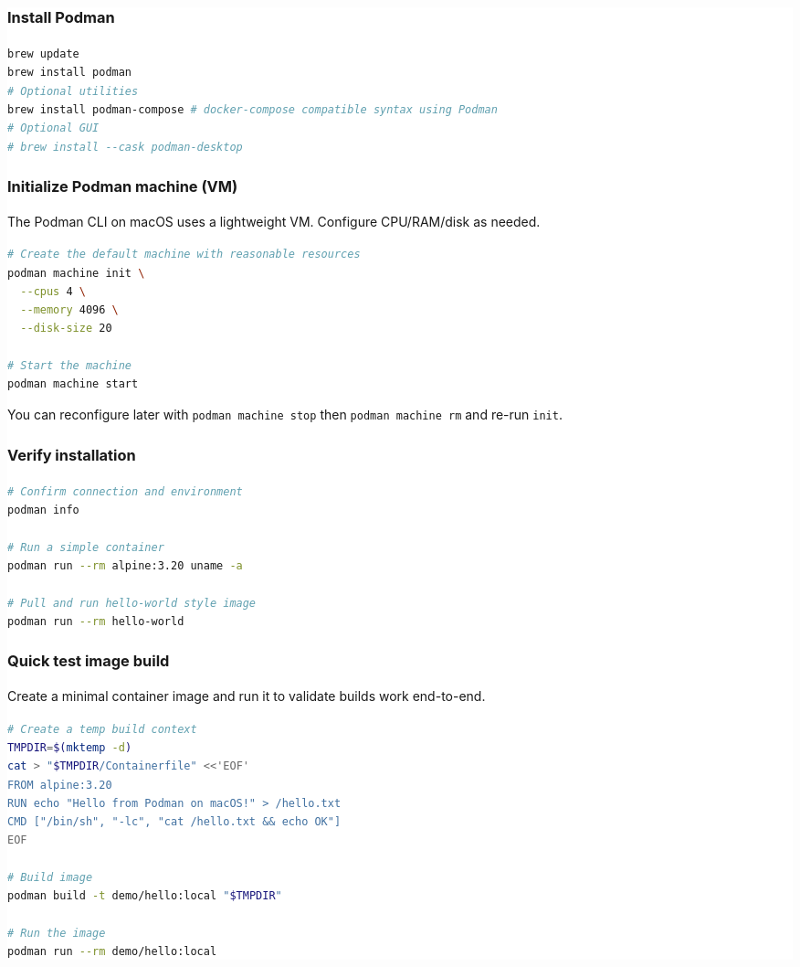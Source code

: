 ### Install Podman
```bash
brew update
brew install podman
# Optional utilities
brew install podman-compose # docker-compose compatible syntax using Podman
# Optional GUI
# brew install --cask podman-desktop
```

### Initialize Podman machine (VM)
The Podman CLI on macOS uses a lightweight VM. Configure CPU/RAM/disk as needed.
```bash
# Create the default machine with reasonable resources
podman machine init \
  --cpus 4 \
  --memory 4096 \
  --disk-size 20

# Start the machine
podman machine start
```

You can reconfigure later with `podman machine stop` then `podman machine rm` and re-run `init`.

### Verify installation
```bash
# Confirm connection and environment
podman info

# Run a simple container
podman run --rm alpine:3.20 uname -a

# Pull and run hello-world style image
podman run --rm hello-world
```

### Quick test image build
Create a minimal container image and run it to validate builds work end-to-end.
```bash
# Create a temp build context
TMPDIR=$(mktemp -d)
cat > "$TMPDIR/Containerfile" <<'EOF'
FROM alpine:3.20
RUN echo "Hello from Podman on macOS!" > /hello.txt
CMD ["/bin/sh", "-lc", "cat /hello.txt && echo OK"]
EOF

# Build image
podman build -t demo/hello:local "$TMPDIR"

# Run the image
podman run --rm demo/hello:local
```
